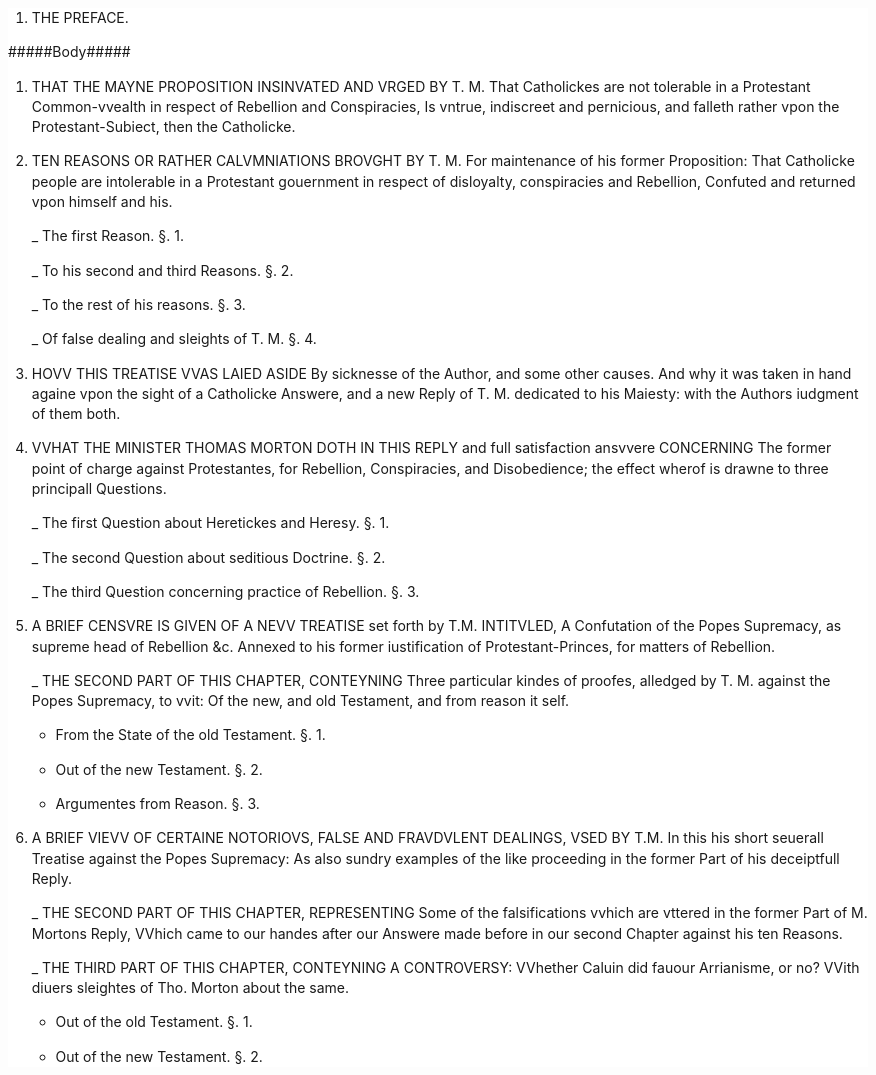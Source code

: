 1. THE PREFACE.

#####Body#####

1. THAT THE MAYNE PROPOSITION INSINVATED AND VRGED BY T. M. That Catholickes are not tolerable in a Protestant Common-vvealth in respect of Rebellion and Conspiracies, Is vntrue, indiscreet and pernicious, and falleth rather vpon the Protestant-Subiect, then the Catholicke.

1. TEN REASONS OR RATHER CALVMNIATIONS BROVGHT BY T. M. For maintenance of his former Proposition: That Catholicke people are intolerable in a Protestant gouernment in respect of disloyalty, conspiracies and Rebellion, Confuted and returned vpon himself and his.

    _ The first Reason. §. 1.

    _ To his second and third Reasons. §. 2.

    _ To the rest of his reasons. §. 3.

    _ Of false dealing and sleights of T. M. §. 4.

1. HOVV THIS TREATISE VVAS LAIED ASIDE By sicknesse of the Author, and some other causes. And why it was taken in hand againe vpon the sight of a Catholicke Answere, and a new Reply of T. M. dedicated to his Maiesty: with the Authors iudgment of them both.

1. VVHAT THE MINISTER THOMAS MORTON DOTH IN THIS REPLY and full satisfaction ansvvere CONCERNING The former point of charge against Protestantes, for Rebellion, Conspiracies, and Disobedience; the effect wherof is drawne to three principall Questions.

    _ The first Question about Heretickes and Heresy. §. 1.

    _ The second Question about seditious Doctrine. §. 2.

    _ The third Question concerning practice of Rebellion. §. 3.

1. A BRIEF CENSVRE IS GIVEN OF A NEVV TREATISE set forth by T.M. INTITVLED, A Confutation of the Popes Supremacy, as supreme head of Rebellion &c. Annexed to his former iustification of Protestant-Princes, for matters of Rebellion.

    _ THE SECOND PART OF THIS CHAPTER, CONTEYNING Three particular kindes of proofes, alledged by T. M. against the Popes Supremacy, to vvit: Of the new, and old Testament, and from reason it self.

      * From the State of the old Testament. §. 1.

      * Out of the new Testament. §. 2.

      * Argumentes from Reason. §. 3.

1. A BRIEF VIEVV OF CERTAINE NOTORIOVS, FALSE AND FRAVDVLENT DEALINGS, VSED BY T.M. In this his short seuerall Treatise against the Popes Supremacy: As also sundry examples of the like proceeding in the former Part of his deceiptfull Reply.

    _ THE SECOND PART OF THIS CHAPTER, REPRESENTING Some of the falsifications vvhich are vttered in the former Part of M. Mortons Reply, VVhich came to our handes after our Answere made before in our second Chapter against his ten Reasons.

    _ THE THIRD PART OF THIS CHAPTER, CONTEYNING A CONTROVERSY: VVhether Caluin did fauour Arrianisme, or no? VVith diuers sleightes of Tho. Morton about the same.

      * Out of the old Testament. §. 1.

      * Out of the new Testament. §. 2.
